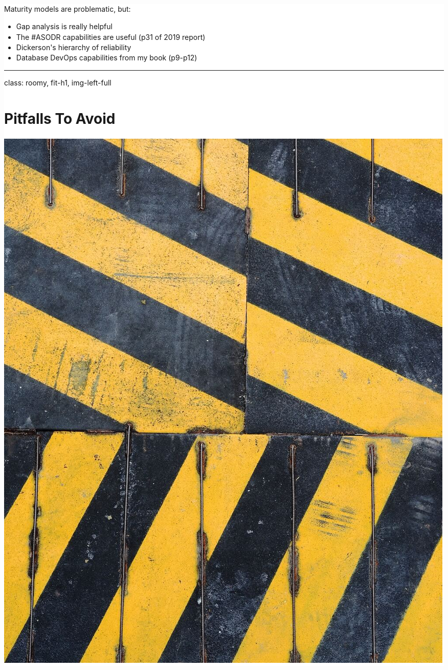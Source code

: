 Maturity models are problematic, but:

- Gap analysis is really helpful
- The #ASODR capabilities are useful (p31 of 2019 report)
- Dickerson's hierarchy of reliability
- Database DevOps capabilities from my book (p9-p12)

---
class: roomy, fit-h1, img-left-full
# Pitfalls To Avoid

![Zebras](pop-zebra-4q3Ogm3Kt44-unsplash.jpg)